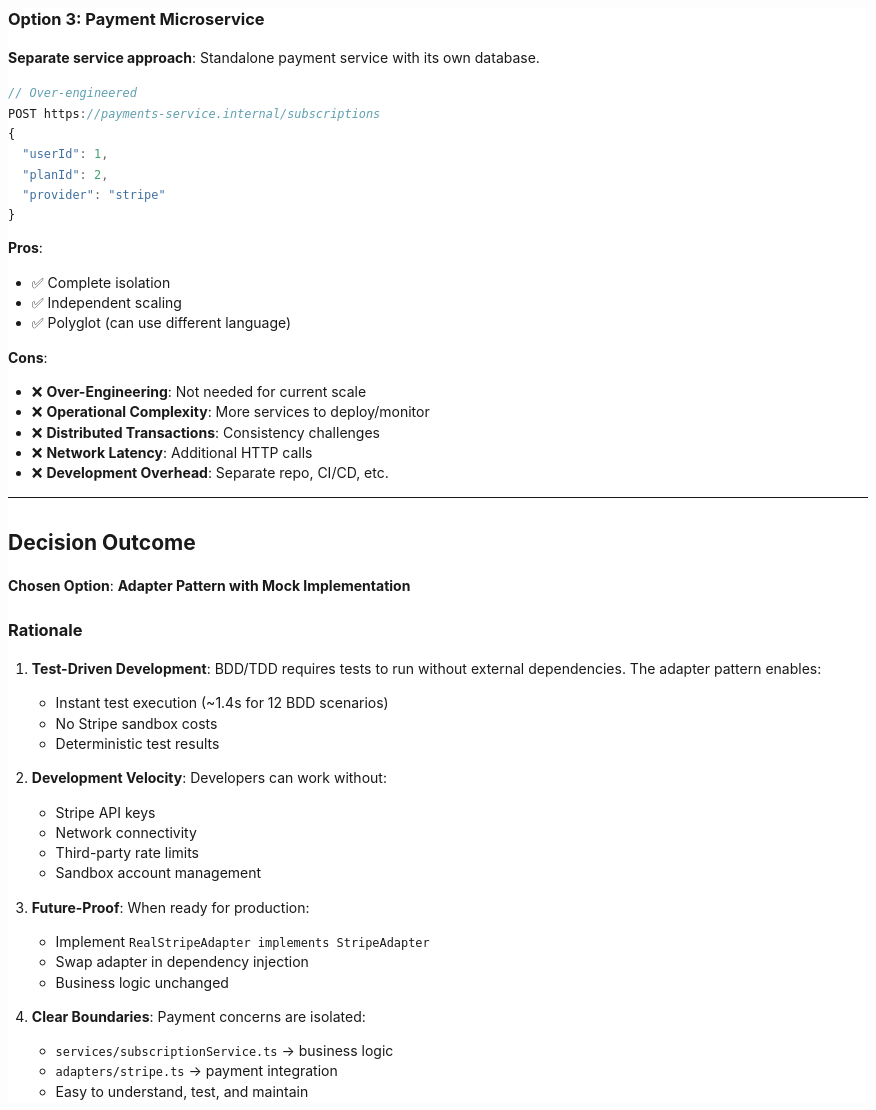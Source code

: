 ### Option 3: Payment Microservice

**Separate service approach**: Standalone payment service with its own database.

```typescript
// Over-engineered
POST https://payments-service.internal/subscriptions
{
  "userId": 1,
  "planId": 2,
  "provider": "stripe"
}
```

**Pros**:
- ✅ Complete isolation
- ✅ Independent scaling
- ✅ Polyglot (can use different language)

**Cons**:
- ❌ **Over-Engineering**: Not needed for current scale
- ❌ **Operational Complexity**: More services to deploy/monitor
- ❌ **Distributed Transactions**: Consistency challenges
- ❌ **Network Latency**: Additional HTTP calls
- ❌ **Development Overhead**: Separate repo, CI/CD, etc.

---

## Decision Outcome

**Chosen Option**: **Adapter Pattern with Mock Implementation**

### Rationale

1. **Test-Driven Development**: BDD/TDD requires tests to run without external dependencies. The adapter pattern enables:
   - Instant test execution (~1.4s for 12 BDD scenarios)
   - No Stripe sandbox costs
   - Deterministic test results

2. **Development Velocity**: Developers can work without:
   - Stripe API keys
   - Network connectivity
   - Third-party rate limits
   - Sandbox account management

3. **Future-Proof**: When ready for production:
   - Implement `RealStripeAdapter implements StripeAdapter`
   - Swap adapter in dependency injection
   - Business logic unchanged

4. **Clear Boundaries**: Payment concerns are isolated:
   - `services/subscriptionService.ts` → business logic
   - `adapters/stripe.ts` → payment integration
   - Easy to understand, test, and maintain
